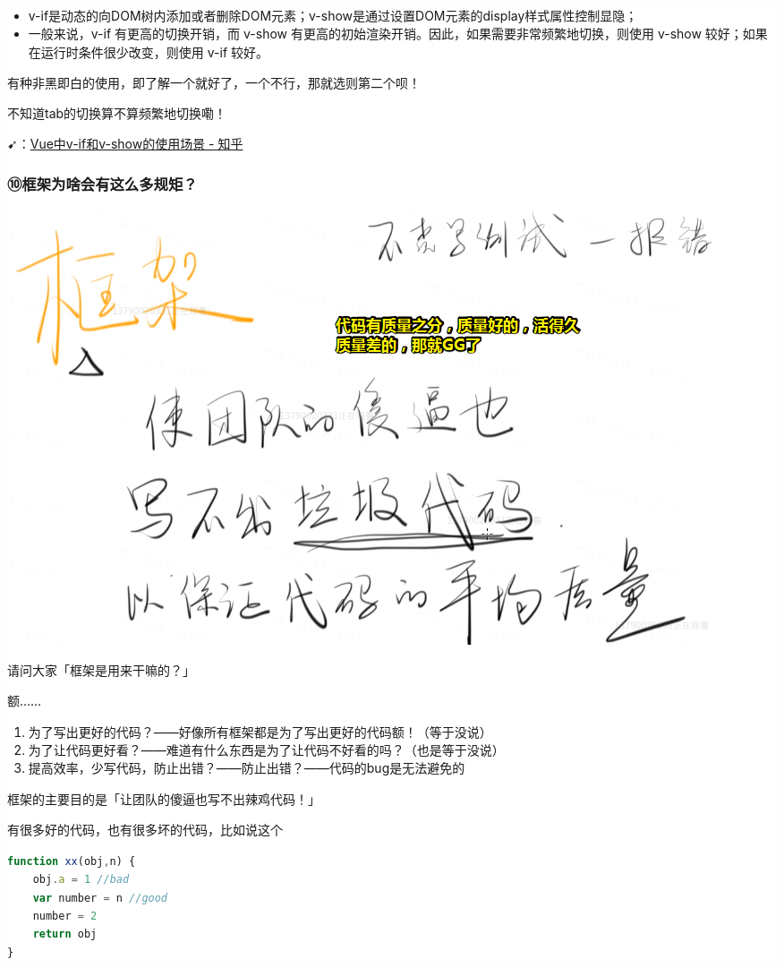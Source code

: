- v-if是动态的向DOM树内添加或者删除DOM元素；v-show是通过设置DOM元素的display样式属性控制显隐；
- 一般来说，v-if 有更高的切换开销，而 v-show 有更高的初始渲染开销。因此，如果需要非常频繁地切换，则使用 v-show 较好；如果在运行时条件很少改变，则使用 v-if 较好。

有种非黑即白的使用，即了解一个就好了，一个不行，那就选则第二个呗！

不知道tab的切换算不算频繁地切换嘞！

➹：[Vue中v-if和v-show的使用场景 - 知乎](https://zhuanlan.zhihu.com/p/38179618)

### <a id="shi">⑩框架为啥会有这么多规矩？</a>

![1564134543947](img/09/1564134543947.png)

请问大家「框架是用来干嘛的？」

额……

1. 为了写出更好的代码？——好像所有框架都是为了写出更好的代码额！（等于没说）
2. 为了让代码更好看？——难道有什么东西是为了让代码不好看的吗？（也是等于没说）
3. 提高效率，少写代码，防止出错？——防止出错？——代码的bug是无法避免的

框架的主要目的是「让团队的傻逼也写不出辣鸡代码！」

有很多好的代码，也有很多坏的代码，比如说这个

```js
function xx(obj,n) {
	obj.a = 1 //bad
	var number = n //good
	number = 2
	return obj
}
```
